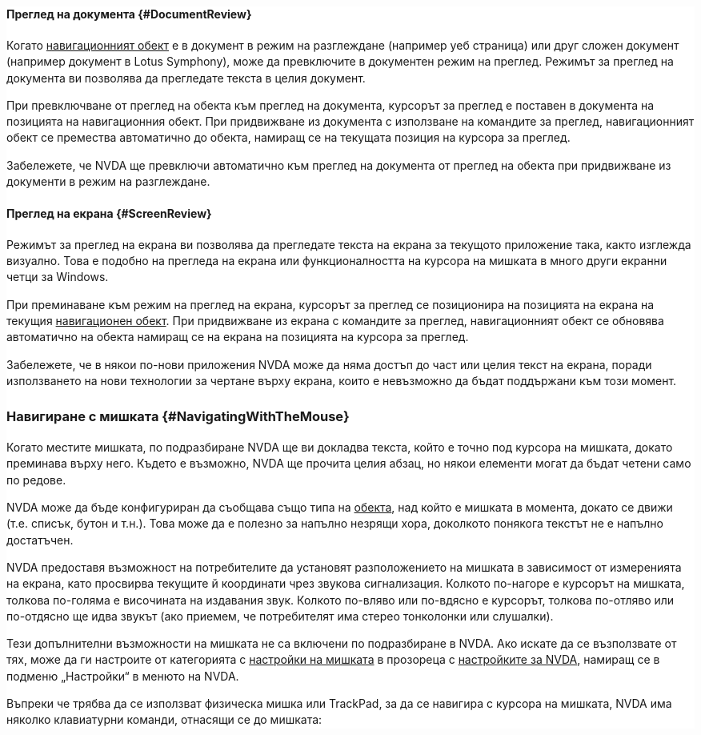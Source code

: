 #### Преглед на документа {#DocumentReview}

Когато [навигационният обект](#ObjectNavigation) е в документ в режим на разглеждане (например уеб страница) или друг сложен документ (например документ в Lotus Symphony), може да превключите в документен режим на преглед.
Режимът за преглед на документа ви позволява да прегледате текста в целия документ.

При превключване от преглед на обекта към преглед на документа, курсорът за преглед е поставен в документа на позицията на навигационния обект.
При придвижване из документа с използване на командите за преглед, навигационният обект се премества автоматично до обекта, намиращ се на текущата позиция на курсора за преглед.

Забележете, че NVDA ще превключи автоматично към преглед на документа от преглед на обекта при придвижване из документи в режим на разглеждане.

#### Преглед на екрана {#ScreenReview}

Режимът за преглед на екрана ви позволява да прегледате текста на екрана за текущото приложение така, както изглежда визуално.
Това е подобно на прегледа на екрана или функционалността на курсора на мишката в много други екранни четци за Windows.

При преминаване към режим на преглед на екрана, курсорът за преглед се позиционира на позицията на екрана на текущия [навигационен обект](#ObjectNavigation).
При придвижване из екрана с командите за преглед, навигационният обект се обновява автоматично на обекта намиращ се на екрана на позицията на курсора за преглед.

Забележете, че в някои по-нови приложения NVDA може да няма достъп до част или целия текст на екрана, поради използването на нови технологии за чертане върху екрана, които е невъзможно да бъдат поддържани към този момент.

### Навигиране с мишката {#NavigatingWithTheMouse}

Когато местите мишката, по подразбиране NVDA ще ви докладва текста, който е точно под курсора на мишката, докато преминава върху него.
Където е възможно, NVDA ще прочита целия абзац, но някои елементи могат да бъдат четени само по редове.

NVDA може да бъде конфигуриран да съобщава също типа на [обекта](#Objects), над който е мишката в момента, докато се движи (т.е. списък, бутон и т.н.).
Това може да е полезно за напълно незрящи хора, доколкото понякога текстът не е напълно достатъчен.

NVDA предоставя възможност на потребителите да установят разположението на мишката в зависимост от измеренията на екрана, като просвирва текущите й координати чрез звукова сигнализация.
Колкото по-нагоре е курсорът на мишката, толкова по-голяма е височината на издавания звук.
Колкото по-вляво или по-вдясно е курсорът, толкова по-отляво или по-отдясно ще идва звукът (ако приемем, че потребителят има стерео тонколонки или слушалки).

Тези допълнителни възможности на мишката не са включени по подразбиране в NVDA.
Ако искате да се възползвате от тях, може да ги настроите от категорията с [настройки на мишката](#MouseSettings) в прозореца с [настройките за NVDA](#NVDASettings), намиращ се в подменю „Настройки“ в менюто на NVDA.

Въпреки че трябва да се използват физическа мишка или TrackPad, за да се навигира с курсора на мишката, NVDA има няколко клавиатурни команди, отнасящи се до мишката:
